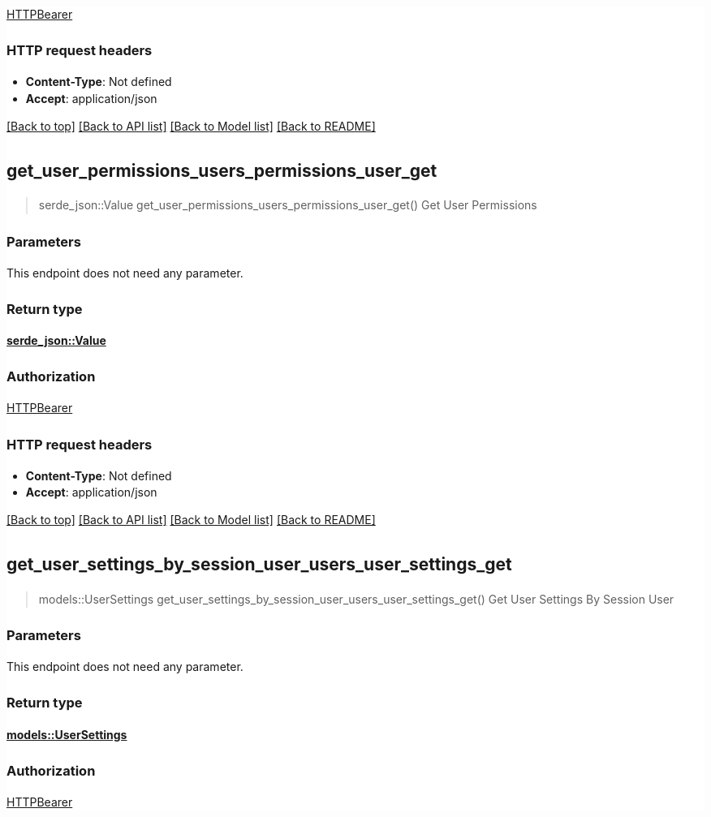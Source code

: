[HTTPBearer](../README.md#HTTPBearer)

### HTTP request headers

- **Content-Type**: Not defined
- **Accept**: application/json

[[Back to top]](#) [[Back to API list]](../README.md#documentation-for-api-endpoints) [[Back to Model list]](../README.md#documentation-for-models) [[Back to README]](../README.md)


## get_user_permissions_users_permissions_user_get

> serde_json::Value get_user_permissions_users_permissions_user_get()
Get User Permissions

### Parameters

This endpoint does not need any parameter.

### Return type

[**serde_json::Value**](serde_json::Value.md)

### Authorization

[HTTPBearer](../README.md#HTTPBearer)

### HTTP request headers

- **Content-Type**: Not defined
- **Accept**: application/json

[[Back to top]](#) [[Back to API list]](../README.md#documentation-for-api-endpoints) [[Back to Model list]](../README.md#documentation-for-models) [[Back to README]](../README.md)


## get_user_settings_by_session_user_users_user_settings_get

> models::UserSettings get_user_settings_by_session_user_users_user_settings_get()
Get User Settings By Session User

### Parameters

This endpoint does not need any parameter.

### Return type

[**models::UserSettings**](UserSettings.md)

### Authorization

[HTTPBearer](../README.md#HTTPBearer)
